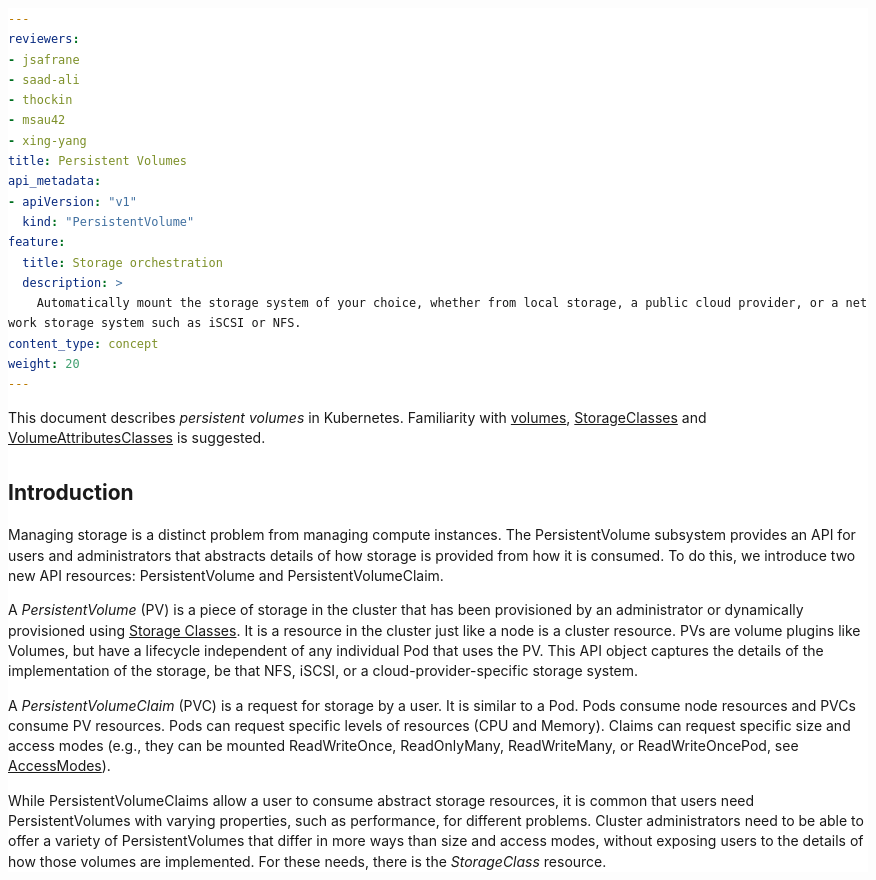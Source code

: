 ```yaml
---
reviewers:
- jsafrane
- saad-ali
- thockin
- msau42
- xing-yang
title: Persistent Volumes
api_metadata:
- apiVersion: "v1"
  kind: "PersistentVolume"
feature:
  title: Storage orchestration
  description: >
    Automatically mount the storage system of your choice, whether from local storage, a public cloud provider, or a network storage system such as iSCSI or NFS.
content_type: concept
weight: 20
---
```




This document describes _persistent volumes_ in Kubernetes. Familiarity with
[volumes](/docs/concepts/storage/volumes/), [StorageClasses](/docs/concepts/storage/storage-classes/)
and [VolumeAttributesClasses](/docs/concepts/storage/volume-attributes-classes/) is suggested.



## Introduction

Managing storage is a distinct problem from managing compute instances.
The PersistentVolume subsystem provides an API for users and administrators
that abstracts details of how storage is provided from how it is consumed.
To do this, we introduce two new API resources: PersistentVolume and PersistentVolumeClaim.

A _PersistentVolume_ (PV) is a piece of storage in the cluster that has been
provisioned by an administrator or dynamically provisioned using
[Storage Classes](/docs/concepts/storage/storage-classes/). It is a resource in
the cluster just like a node is a cluster resource. PVs are volume plugins like
Volumes, but have a lifecycle independent of any individual Pod that uses the PV.
This API object captures the details of the implementation of the storage, be that
NFS, iSCSI, or a cloud-provider-specific storage system.

A _PersistentVolumeClaim_ (PVC) is a request for storage by a user. It is similar
to a Pod. Pods consume node resources and PVCs consume PV resources. Pods can
request specific levels of resources (CPU and Memory). Claims can request specific
size and access modes (e.g., they can be mounted ReadWriteOnce, ReadOnlyMany,
ReadWriteMany, or ReadWriteOncePod, see [AccessModes](#access-modes)).

While PersistentVolumeClaims allow a user to consume abstract storage resources,
it is common that users need PersistentVolumes with varying properties, such as
performance, for different problems. Cluster administrators need to be able to
offer a variety of PersistentVolumes that differ in more ways than size and access
modes, without exposing users to the details of how those volumes are implemented.
For these needs, there is the _StorageClass_ resource.
